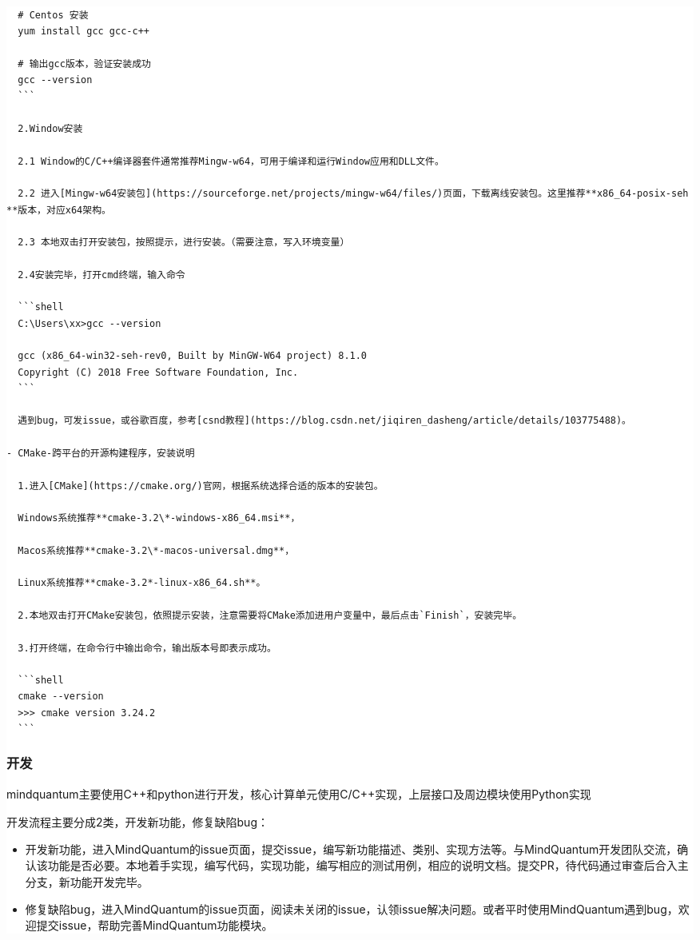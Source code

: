       # Centos 安装
      yum install gcc gcc-c++

      # 输出gcc版本，验证安装成功
      gcc --version
      ```

      2.Window安装

      2.1 Window的C/C++编译器套件通常推荐Mingw-w64，可用于编译和运行Window应用和DLL文件。

      2.2 进入[Mingw-w64安装包](https://sourceforge.net/projects/mingw-w64/files/)页面，下载离线安装包。这里推荐**x86_64-posix-seh**版本，对应x64架构。

      2.3 本地双击打开安装包，按照提示，进行安装。（需要注意，写入环境变量）

      2.4安装完毕，打开cmd终端，输入命令

      ```shell
      C:\Users\xx>gcc --version

      gcc (x86_64-win32-seh-rev0, Built by MinGW-W64 project) 8.1.0
      Copyright (C) 2018 Free Software Foundation, Inc.
      ```

      遇到bug，可发issue，或谷歌百度，参考[csnd教程](https://blog.csdn.net/jiqiren_dasheng/article/details/103775488)。

    - CMake-跨平台的开源构建程序，安装说明

      1.进入[CMake](https://cmake.org/)官网，根据系统选择合适的版本的安装包。

      Windows系统推荐**cmake-3.2\*-windows-x86_64.msi**，

      Macos系统推荐**cmake-3.2\*-macos-universal.dmg**，

      Linux系统推荐**cmake-3.2*-linux-x86_64.sh**。

      2.本地双击打开CMake安装包，依照提示安装，注意需要将CMake添加进用户变量中，最后点击`Finish`，安装完毕。

      3.打开终端，在命令行中输出命令，输出版本号即表示成功。

      ```shell
      cmake --version
      >>> cmake version 3.24.2
      ```

### 开发

mindquantum主要使用C++和python进行开发，核心计算单元使用C/C++实现，上层接口及周边模块使用Python实现

开发流程主要分成2类，开发新功能，修复缺陷bug：

- 开发新功能，进入MindQuantum的issue页面，提交issue，编写新功能描述、类别、实现方法等。与MindQuantum开发团队交流，确认该功能是否必要。本地着手实现，编写代码，实现功能，编写相应的测试用例，相应的说明文档。提交PR，待代码通过审查后合入主分支，新功能开发完毕。

- 修复缺陷bug，进入MindQuantum的issue页面，阅读未关闭的issue，认领issue解决问题。或者平时使用MindQuantum遇到bug，欢迎提交issue，帮助完善MindQuantum功能模块。
